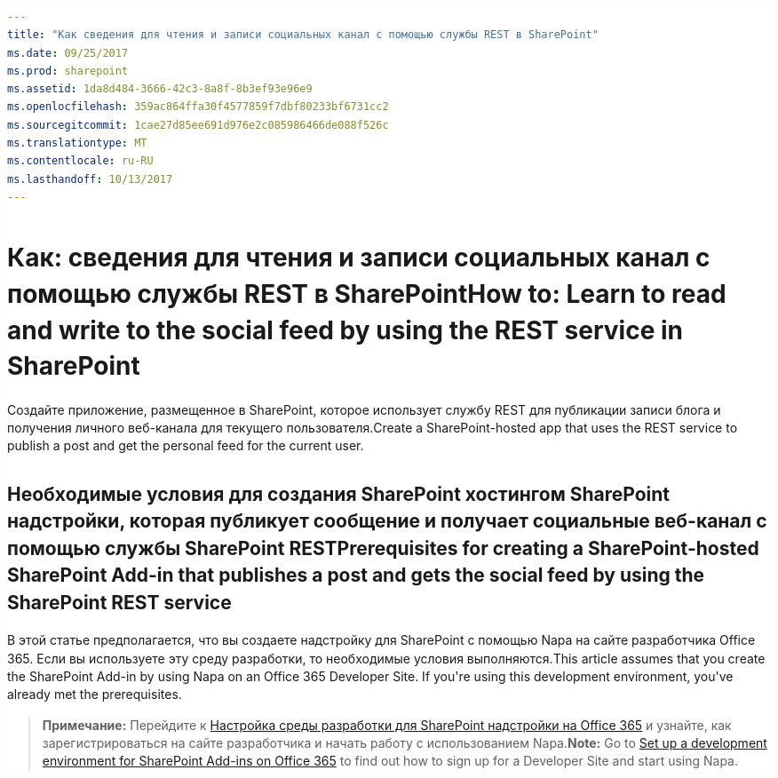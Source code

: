 ```yaml
---
title: "Как сведения для чтения и записи социальных канал с помощью службы REST в SharePoint"
ms.date: 09/25/2017
ms.prod: sharepoint
ms.assetid: 1da8d484-3666-42c3-8a8f-8b3ef93e96e9
ms.openlocfilehash: 359ac864ffa30f4577859f7dbf80233bf6731cc2
ms.sourcegitcommit: 1cae27d85ee691d976e2c085986466de088f526c
ms.translationtype: MT
ms.contentlocale: ru-RU
ms.lasthandoff: 10/13/2017
---
```

# <a name="how-to-learn-to-read-and-write-to-the-social-feed-by-using-the-rest-service-in-sharepoint"></a><span data-ttu-id="9d1bd-102">Как: сведения для чтения и записи социальных канал с помощью службы REST в SharePoint</span><span class="sxs-lookup"><span data-stu-id="9d1bd-102">How to: Learn to read and write to the social feed by using the REST service in SharePoint</span></span>
<span data-ttu-id="9d1bd-103">Создайте приложение, размещенное в SharePoint, которое использует службу REST для публикации записи блога и получения личного веб-канала для текущего пользователя.</span><span class="sxs-lookup"><span data-stu-id="9d1bd-103">Create a SharePoint-hosted app that uses the REST service to publish a post and get the personal feed for the current user.</span></span>
## <a name="prerequisites-for-creating-a-sharepoint-hosted-sharepoint-add-in-that-publishes-a-post-and-gets-the-social-feed-by-using-the-sharepoint-rest-service"></a><span data-ttu-id="9d1bd-104">Необходимые условия для создания SharePoint хостингом SharePoint надстройки, которая публикует сообщение и получает социальные веб-канал с помощью службы SharePoint REST</span><span class="sxs-lookup"><span data-stu-id="9d1bd-104">Prerequisites for creating a SharePoint-hosted SharePoint Add-in that publishes a post and gets the social feed by using the SharePoint REST service</span></span>
<span data-ttu-id="9d1bd-105"><a name="bkmk_Prereqs"> </a></span><span class="sxs-lookup"><span data-stu-id="9d1bd-105"><a name="bkmk_Prereqs"> </a></span></span>

<span data-ttu-id="9d1bd-p101">В этой статье предполагается, что вы создаете надстройку для SharePoint с помощью Napa на сайте разработчика Office 365. Если вы используете эту среду разработки, то необходимые условия выполняются.</span><span class="sxs-lookup"><span data-stu-id="9d1bd-p101">This article assumes that you create the SharePoint Add-in by using Napa on an Office 365 Developer Site. If you're using this development environment, you've already met the prerequisites.</span></span>
  
    
    

> <span data-ttu-id="9d1bd-108">**Примечание:** Перейдите к [Настройка среды разработки для SharePoint надстройки на Office 365](http://msdn.microsoft.com/library/b22ce52a-ae9e-4831-9b68-c9210af6dc54%28Office.15%29.aspx) и узнайте, как зарегистрироваться на сайте разработчика и начать работу с использованием Napa.</span><span class="sxs-lookup"><span data-stu-id="9d1bd-108">**Note:** Go to  [Set up a development environment for SharePoint Add-ins on Office 365](http://msdn.microsoft.com/library/b22ce52a-ae9e-4831-9b68-c9210af6dc54%28Office.15%29.aspx) to find out how to sign up for a Developer Site and start using Napa.</span></span>
  